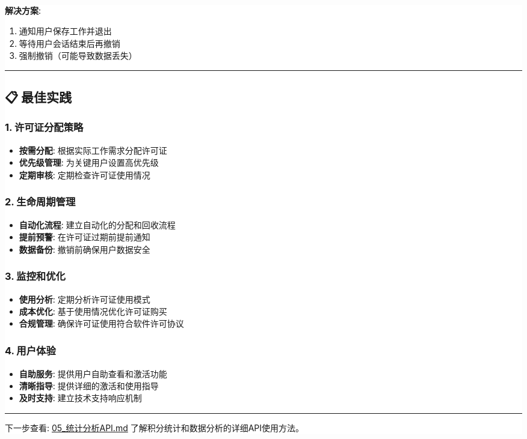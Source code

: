 **解决方案**: 
1. 通知用户保存工作并退出
2. 等待用户会话结束后再撤销
3. 强制撤销（可能导致数据丢失）

---

## 📋 最佳实践

### 1. 许可证分配策略

- **按需分配**: 根据实际工作需求分配许可证
- **优先级管理**: 为关键用户设置高优先级
- **定期审核**: 定期检查许可证使用情况

### 2. 生命周期管理

- **自动化流程**: 建立自动化的分配和回收流程
- **提前预警**: 在许可证过期前提前通知
- **数据备份**: 撤销前确保用户数据安全

### 3. 监控和优化

- **使用分析**: 定期分析许可证使用模式
- **成本优化**: 基于使用情况优化许可证购买
- **合规管理**: 确保许可证使用符合软件许可协议

### 4. 用户体验

- **自助服务**: 提供用户自助查看和激活功能
- **清晰指导**: 提供详细的激活和使用指导
- **及时支持**: 建立技术支持响应机制

---

下一步查看: [05_统计分析API.md](./05_统计分析API.md) 了解积分统计和数据分析的详细API使用方法。
